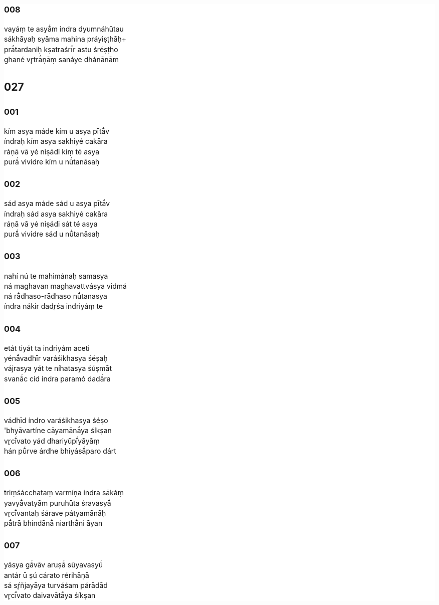 ### 008
vayáṃ te asyā́m indra dyumnáhūtau  
sákhāyaḥ syāma mahina práyiṣṭhāḥ+  
prā́tardaniḥ kṣatraśrī́r astu śréṣṭho  
ghané vr̥trā́ṇāṃ sanáye dhánānām  

## 027
### 001
kím asya máde kím u asya pītā́v  
índraḥ kím asya sakhiyé cakāra  
ráṇā vā yé niṣádi kíṃ té asya  
purā́ vividre kím u nū́tanāsaḥ  

### 002
sád asya máde sád u asya pītā́v  
índraḥ sád asya sakhiyé cakāra  
ráṇā vā yé niṣádi sát té asya  
purā́ vividre sád u nū́tanāsaḥ  

### 003
nahí nú te mahimánaḥ samasya  
ná maghavan maghavattvásya vidmá  
ná rā́dhaso-rādhaso nū́tanasya  
índra nákir dadr̥śa indriyáṃ te  

### 004
etát tiyát ta indriyám aceti  
yénā́vadhīr varáśikhasya śéṣaḥ  
vájrasya yát te níhatasya śúṣmāt  
svanā́c cid indra paramó dadā́ra  

### 005
vádhīd índro varáśikhasya śéṣo  
'bhyāvartíne cāyamānā́ya śíkṣan  
vr̥cī́vato yád dhariyūpī́yāyāṃ  
hán pū́rve árdhe bhiyásā́paro dárt  

### 006
triṃśácchataṃ varmíṇa indra sākáṃ  
yavyā́vatyām puruhūta śravasyā́  
vr̥cī́vantaḥ śárave pátyamānāḥ  
pā́trā bhindānā́ niarthā́ni āyan  

### 007
yásya gā́vāv aruṣā́ sūyavasyū́  
antár ū ṣú cárato rérihāṇā  
sá sŕ̥ñjayāya turváśam párādād  
vr̥cī́vato daivavātā́ya śíkṣan  
